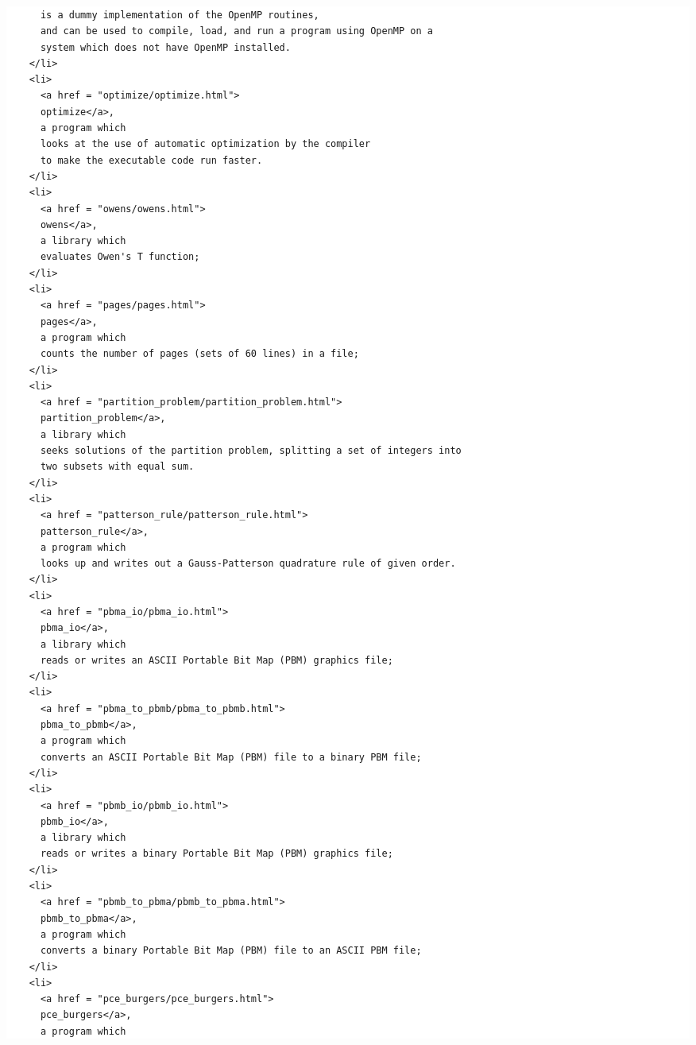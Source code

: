           is a dummy implementation of the OpenMP routines,
          and can be used to compile, load, and run a program using OpenMP on a
          system which does not have OpenMP installed.
        </li>
        <li>
          <a href = "optimize/optimize.html">
          optimize</a>,
          a program which
          looks at the use of automatic optimization by the compiler 
          to make the executable code run faster.
        </li>
        <li>
          <a href = "owens/owens.html">
          owens</a>,
          a library which
          evaluates Owen's T function;
        </li>
        <li>
          <a href = "pages/pages.html">
          pages</a>,
          a program which
          counts the number of pages (sets of 60 lines) in a file;
        </li>
        <li>
          <a href = "partition_problem/partition_problem.html">
          partition_problem</a>,
          a library which
          seeks solutions of the partition problem, splitting a set of integers into
          two subsets with equal sum.
        </li>
        <li>
          <a href = "patterson_rule/patterson_rule.html">
          patterson_rule</a>,
          a program which
          looks up and writes out a Gauss-Patterson quadrature rule of given order.
        </li>
        <li>
          <a href = "pbma_io/pbma_io.html">
          pbma_io</a>,
          a library which
          reads or writes an ASCII Portable Bit Map (PBM) graphics file;
        </li>
        <li>
          <a href = "pbma_to_pbmb/pbma_to_pbmb.html">
          pbma_to_pbmb</a>,
          a program which
          converts an ASCII Portable Bit Map (PBM) file to a binary PBM file;
        </li>
        <li>
          <a href = "pbmb_io/pbmb_io.html">
          pbmb_io</a>,
          a library which
          reads or writes a binary Portable Bit Map (PBM) graphics file;
        </li>
        <li>
          <a href = "pbmb_to_pbma/pbmb_to_pbma.html">
          pbmb_to_pbma</a>,
          a program which
          converts a binary Portable Bit Map (PBM) file to an ASCII PBM file;
        </li>
        <li>
          <a href = "pce_burgers/pce_burgers.html">
          pce_burgers</a>,
          a program which